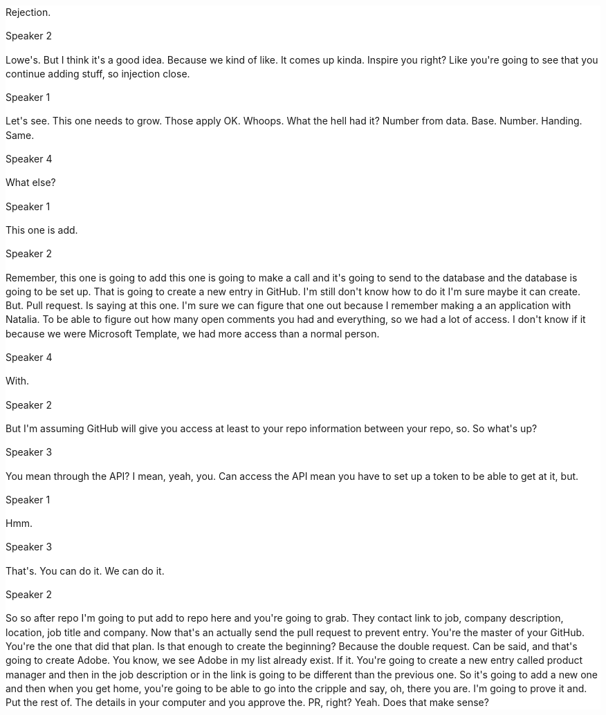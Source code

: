 Rejection. 

Speaker 2 

Lowe's. But I think it's a good idea. Because we kind of like. It comes up kinda. Inspire you right? Like you're going to see that you continue adding stuff, so injection close. 

Speaker 1 

Let's see. This one needs to grow. Those apply OK. Whoops. What the hell had it? Number from data. Base. Number. Handing. Same. 

Speaker 4 

What else? 

Speaker 1 

This one is add. 

Speaker 2 

Remember, this one is going to add this one is going to make a call and it's going to send to the database and the database is going to be set up. That is going to create a new entry in GitHub. I'm still don't know how to do it I'm sure maybe it can create. But. Pull request. Is saying at this one. I'm sure we can figure that one out because I remember making a an application with Natalia. To be able to figure out how many open comments you had and everything, so we had a lot of access. I don't know if it because we were Microsoft Template, we had more access than a normal person. 

Speaker 4 

With. 

Speaker 2 

But I'm assuming GitHub will give you access at least to your repo information between your repo, so. So what's up? 

Speaker 3 

You mean through the API? I mean, yeah, you. Can access the API mean you have to set up a token to be able to get at it, but. 

Speaker 1 

Hmm. 

Speaker 3 

That's. You can do it. We can do it. 

Speaker 2 

So so after repo I'm going to put add to repo here and you're going to grab. They contact link to job, company description, location, job title and company. Now that's an actually send the pull request to prevent entry. You're the master of your GitHub. You're the one that did that plan. Is that enough to create the beginning? Because the double request. Can be said, and that's going to create Adobe. You know, we see Adobe in my list already exist. If it. You're going to create a new entry called product manager and then in the job description or in the link is going to be different than the previous one. So it's going to add a new one and then when you get home, you're going to be able to go into the cripple and say, oh, there you are. I'm going to prove it and. Put the rest of. The details in your computer and you approve the. PR, right? Yeah. Does that make sense? 
